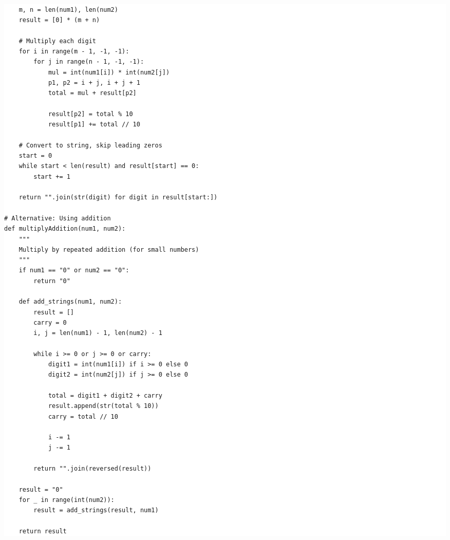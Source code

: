         m, n = len(num1), len(num2)
        result = [0] * (m + n)
        
        # Multiply each digit
        for i in range(m - 1, -1, -1):
            for j in range(n - 1, -1, -1):
                mul = int(num1[i]) * int(num2[j])
                p1, p2 = i + j, i + j + 1
                total = mul + result[p2]
                
                result[p2] = total % 10
                result[p1] += total // 10
        
        # Convert to string, skip leading zeros
        start = 0
        while start < len(result) and result[start] == 0:
            start += 1
        
        return "".join(str(digit) for digit in result[start:])

    # Alternative: Using addition
    def multiplyAddition(num1, num2):
        """
        Multiply by repeated addition (for small numbers)
        """
        if num1 == "0" or num2 == "0":
            return "0"
        
        def add_strings(num1, num2):
            result = []
            carry = 0
            i, j = len(num1) - 1, len(num2) - 1
            
            while i >= 0 or j >= 0 or carry:
                digit1 = int(num1[i]) if i >= 0 else 0
                digit2 = int(num2[j]) if j >= 0 else 0
                
                total = digit1 + digit2 + carry
                result.append(str(total % 10))
                carry = total // 10
                
                i -= 1
                j -= 1
            
            return "".join(reversed(result))
        
        result = "0"
        for _ in range(int(num2)):
            result = add_strings(result, num1)
        
        return result
